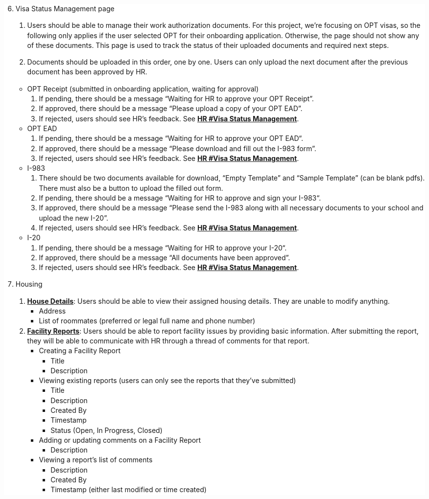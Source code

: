 6. Visa Status Management page

   1. Users should be able to manage their work authorization documents. For this project, we’re focusing on OPT visas, so the following only applies if the user selected OPT for their onboarding application. Otherwise, the page should not show any of these documents. This page is used to track the status of their uploaded documents and required next steps.

   2. Documents should be uploaded in this order, one by one. Users can only upload the next document after the previous document has been approved by HR.

   - OPT Receipt (submitted in onboarding application, waiting for approval)
     1. If pending, there should be a message “Waiting for HR to approve your OPT Receipt”.
     2. If approved, there should be a message “Please upload a copy of your OPT EAD”.
     3. If rejected, users should see HR’s feedback. See **<ins>HR #Visa Status Management**.
   - OPT EAD
     1. If pending, there should be a message “Waiting for HR to approve your OPT EAD“.
     2. If approved, there should be a message “Please download and fill out the I-983 form”.
     3. If rejected, users should see HR’s feedback. See **<ins>HR #Visa Status Management**.
   - I-983
     1. There should be two documents available for download, “Empty Template” and “Sample Template” (can be blank pdfs). There must also be a button to upload the filled out form.
     2. If pending, there should be a message “Waiting for HR to approve and sign your I-983“.
     3. If approved, there should be a message “Please send the I-983 along with all necessary documents to your school and upload the new I-20”.
     4. If rejected, users should see HR’s feedback. See **<ins>HR #Visa Status Management**.
   - I-20
     1. If pending, there should be a message “Waiting for HR to approve your I-20“.
     2. If approved, there should be a message “All documents have been approved”.
     3. If rejected, users should see HR’s feedback. See **<ins>HR #Visa Status Management**.

7. Housing

   1. **<ins>House Details**: Users should be able to view their assigned housing details. They are unable to modify anything.
      - Address
      - List of roommates (preferred or legal full name and phone number)
   2. **<ins>Facility Reports**: Users should be able to report facility issues by providing basic information. After submitting the report, they will be able to communicate with HR through a thread of comments for that report.
      - Creating a Facility Report
        - Title
        - Description
      - Viewing existing reports (users can only see the reports that they’ve submitted)
        - Title
        - Description
        - Created By
        - Timestamp
        - Status (Open, In Progress, Closed)
      - Adding or updating comments on a Facility Report
        - Description
      - Viewing a report’s list of comments
        - Description
        - Created By
        - Timestamp (either last modified or time created)

